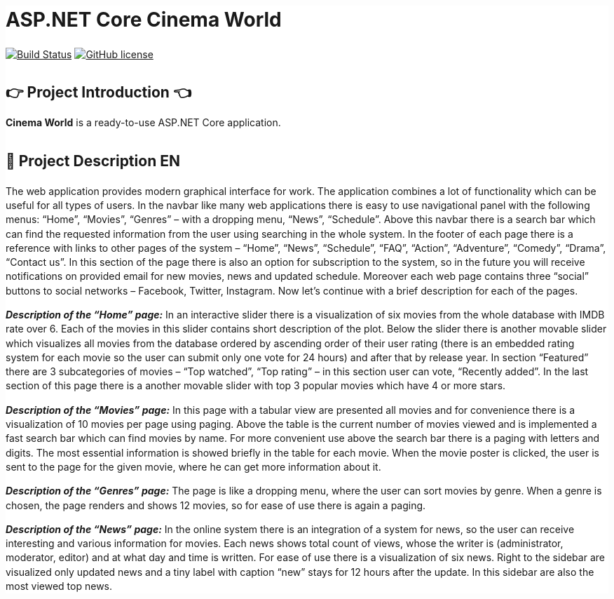 # ASP.NET Core Cinema World

[![Build Status](https://dev.azure.com/DyNaMiXx7/Cinema%20World/_apis/build/status/stanislavstoyanov99.CinemaWorld?branchName=master)](https://dev.azure.com/DyNaMiXx7/Cinema%20World/_build/latest?definitionId=1&branchName=master)
[![GitHub license](https://img.shields.io/github/license/stanislavstoyanov99/CinemaWorld?color=brightgreen)](https://github.com/stanislavstoyanov99/CinemaWorld/blob/master/LICENSE)

## :point_right: Project Introduction :point_left:

**Cinema World** is a ready-to-use ASP.NET Core application.

## :pencil: Project Description EN
The web application provides modern graphical interface for work. The application combines a lot of functionality which can be useful for all types of users. In the navbar like many web applications there is easy to use navigational panel with the following menus: “Home”, “Movies”, “Genres” – with a dropping menu, “News”, “Schedule”. Above this navbar there is a search bar which can find the requested information from the user using searching in the whole system. In the footer of each page there is a reference with links to other pages of the system – “Home”, “News”, “Schedule”, “FAQ”, “Action”, “Adventure”, “Comedy”, “Drama”, “Contact us”. In this section of the page there is also an option for subscription to the system, so in the future you will receive notifications on provided email for new movies, news and updated schedule. Moreover each web page contains three “social” buttons to social networks – Facebook, Twitter, Instagram. Now let’s continue with a brief description for each of the pages.

**_Description of the “Home” page:_** In an interactive slider there is a visualization of six movies from the whole database with IMDB rate over 6. Each of the movies in this slider contains short description of the plot. Below the slider there is another movable slider which visualizes all movies from the database ordered by ascending order of their user rating (there is an embedded rating system for each movie so the user can submit only one vote for 24 hours) and after that by release year. In section “Featured” there are 3 subcategories of movies – “Top watched”, “Top rating” – in this section user can vote, “Recently added”. In the last section of this page there is a another movable slider with top 3 popular movies which have 4 or more stars.

**_Description of the “Movies” page:_** In this page with a tabular view are presented all movies and for convenience there is a visualization of 10 movies per page using paging. Above the table is the current number of movies viewed and is implemented a fast search bar which can find movies by name. For more convenient use above the search bar there is a paging with letters and digits. The most essential information is showed briefly in the table for each movie. When the movie poster is clicked, the user is sent to the page for the given movie, where he can get more information about it.

**_Description of the “Genres” page:_** The page is like a dropping menu, where the user can sort movies by genre. When a genre is chosen, the page renders and shows 12 movies, so for ease of use there is again a paging.

**_Description of the “News” page:_** In the online system there is an integration of a system for news, so the user can receive interesting and various information for movies. Each news shows total count of views, whose the writer is (administrator, moderator, editor) and at what day and time is written. For ease of use there is a visualization of six news. Right to the sidebar are visualized only updated news and a tiny label with caption “new” stays for 12 hours after the update. In this sidebar are also the most viewed top news.
